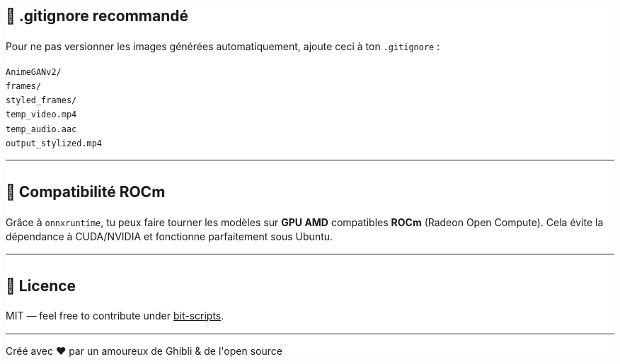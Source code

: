 
## 🧼 .gitignore recommandé

Pour ne pas versionner les images générées automatiquement, ajoute ceci à ton `.gitignore` :

```gitignore
AnimeGANv2/
frames/
styled_frames/
temp_video.mp4
temp_audio.aac
output_stylized.mp4
```

---

## 🐧 Compatibilité ROCm

Grâce à `onnxruntime`, tu peux faire tourner les modèles sur **GPU AMD** compatibles **ROCm** (Radeon Open Compute).
Cela évite la dépendance à CUDA/NVIDIA et fonctionne parfaitement sous Ubuntu.

---

## 📝 Licence
MIT — feel free to contribute under [bit-scripts](https://github.com/bit-scripts).

---

Créé avec ❤️ par un amoureux de Ghibli & de l'open source

